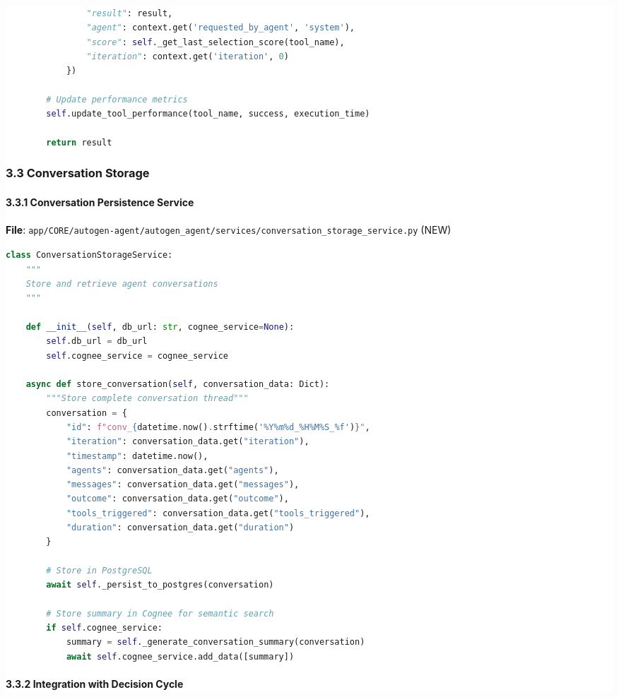 ```python
                "result": result,
                "agent": context.get('requested_by_agent', 'system'),
                "score": self._get_last_selection_score(tool_name),
                "iteration": context.get('iteration', 0)
            })
        
        # Update performance metrics
        self.update_tool_performance(tool_name, success, execution_time)
        
        return result
```

### 3.3 Conversation Storage

#### 3.3.1 Conversation Persistence Service

**File**: `app/CORE/autogen-agent/autogen_agent/services/conversation_storage_service.py` (NEW)

```python
class ConversationStorageService:
    """
    Store and retrieve agent conversations
    """
    
    def __init__(self, db_url: str, cognee_service=None):
        self.db_url = db_url
        self.cognee_service = cognee_service
        
    async def store_conversation(self, conversation_data: Dict):
        """Store complete conversation thread"""
        conversation = {
            "id": f"conv_{datetime.now().strftime('%Y%m%d_%H%M%S_%f')}",
            "iteration": conversation_data.get("iteration"),
            "timestamp": datetime.now(),
            "agents": conversation_data.get("agents"),
            "messages": conversation_data.get("messages"),
            "outcome": conversation_data.get("outcome"),
            "tools_triggered": conversation_data.get("tools_triggered"),
            "duration": conversation_data.get("duration")
        }
        
        # Store in PostgreSQL
        await self._persist_to_postgres(conversation)
        
        # Store summary in Cognee for semantic search
        if self.cognee_service:
            summary = self._generate_conversation_summary(conversation)
            await self.cognee_service.add_data([summary])
```

#### 3.3.2 Integration with Decision Cycle
